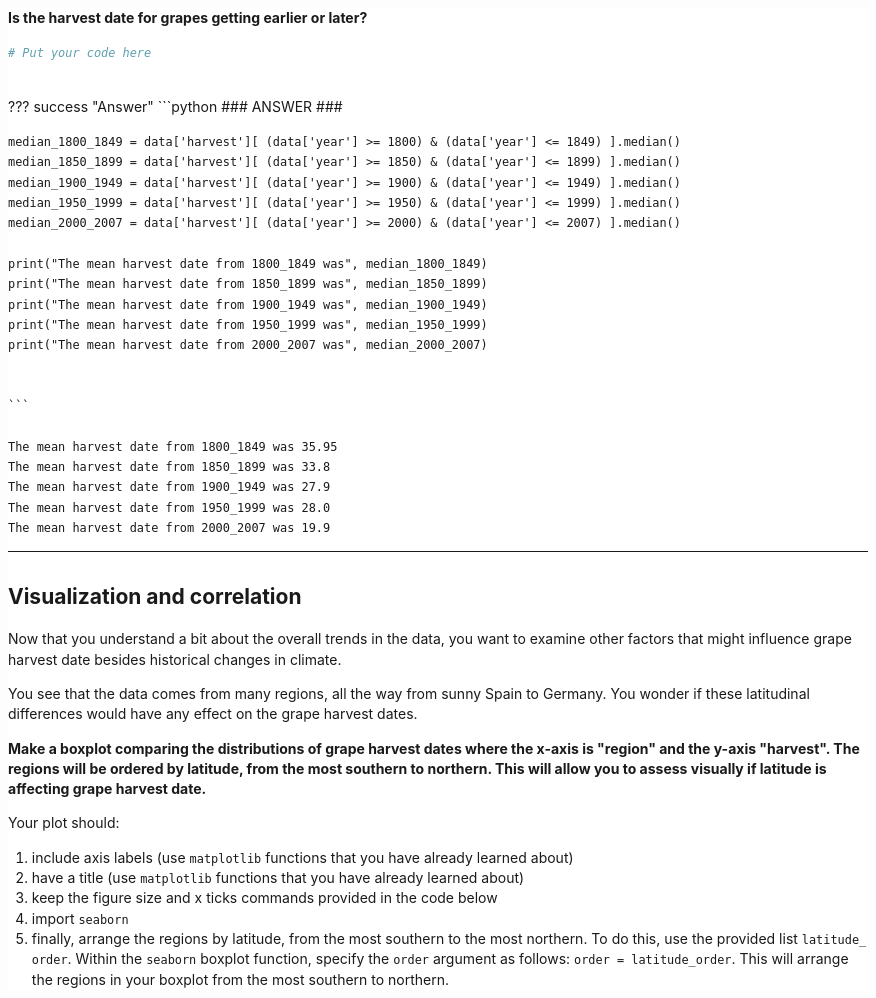 **Is the harvest date for grapes getting earlier or later?**



```python
# Put your code here



```


??? success "Answer"
    ```python
    ### ANSWER ###

    median_1800_1849 = data['harvest'][ (data['year'] >= 1800) & (data['year'] <= 1849) ].median()
    median_1850_1899 = data['harvest'][ (data['year'] >= 1850) & (data['year'] <= 1899) ].median()
    median_1900_1949 = data['harvest'][ (data['year'] >= 1900) & (data['year'] <= 1949) ].median()
    median_1950_1999 = data['harvest'][ (data['year'] >= 1950) & (data['year'] <= 1999) ].median()
    median_2000_2007 = data['harvest'][ (data['year'] >= 2000) & (data['year'] <= 2007) ].median()

    print("The mean harvest date from 1800_1849 was", median_1800_1849)
    print("The mean harvest date from 1850_1899 was", median_1850_1899)
    print("The mean harvest date from 1900_1949 was", median_1900_1949)
    print("The mean harvest date from 1950_1999 was", median_1950_1999)
    print("The mean harvest date from 2000_2007 was", median_2000_2007)


    ```

    The mean harvest date from 1800_1849 was 35.95  
    The mean harvest date from 1850_1899 was 33.8   
    The mean harvest date from 1900_1949 was 27.9  
    The mean harvest date from 1950_1999 was 28.0  
    The mean harvest date from 2000_2007 was 19.9  


____
## Visualization and correlation

Now that you understand a bit about the overall trends in the data, you want to examine other factors that might influence grape harvest date besides historical changes in climate.

You see that the data comes from many regions, all the way from sunny Spain to Germany. You wonder if these latitudinal differences would have any effect on the grape harvest dates.

**Make a boxplot comparing the distributions of grape harvest dates where the x-axis is "region" and the y-axis "harvest". The regions will be ordered by latitude, from the most southern to northern. This will allow you to assess visually if latitude is affecting grape harvest date.**

Your plot should:

1. include axis labels (use `matplotlib` functions that you have already learned about)
2. have a title (use `matplotlib` functions that you have already learned about)
3. keep the figure size and x ticks commands provided in the code below
4. import `seaborn`
5. finally, arrange the regions by latitude, from the most southern to the most northern. To do this, use the provided list `latitude_order`. Within the `seaborn` boxplot function, specify the `order` argument as follows: `order = latitude_order`. This will arrange the regions in your boxplot from the most southern to northern.

